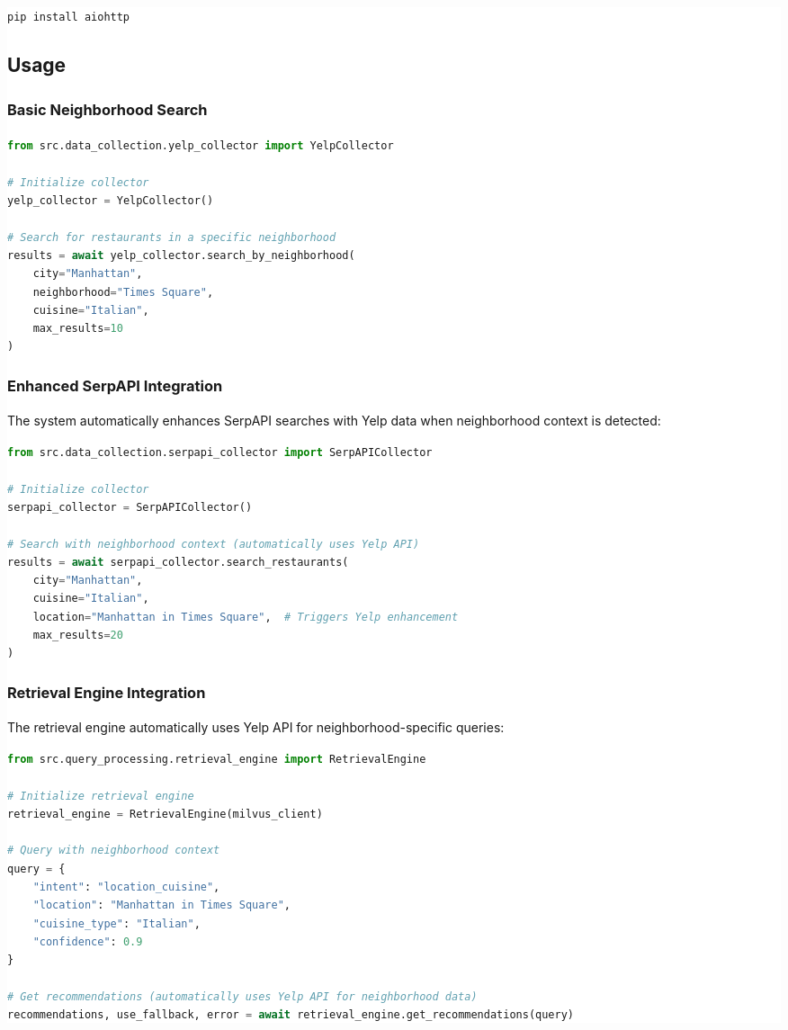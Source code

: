 ```bash
pip install aiohttp
```

## Usage

### Basic Neighborhood Search

```python
from src.data_collection.yelp_collector import YelpCollector

# Initialize collector
yelp_collector = YelpCollector()

# Search for restaurants in a specific neighborhood
results = await yelp_collector.search_by_neighborhood(
    city="Manhattan",
    neighborhood="Times Square",
    cuisine="Italian",
    max_results=10
)
```

### Enhanced SerpAPI Integration

The system automatically enhances SerpAPI searches with Yelp data when neighborhood context is detected:

```python
from src.data_collection.serpapi_collector import SerpAPICollector

# Initialize collector
serpapi_collector = SerpAPICollector()

# Search with neighborhood context (automatically uses Yelp API)
results = await serpapi_collector.search_restaurants(
    city="Manhattan",
    cuisine="Italian",
    location="Manhattan in Times Square",  # Triggers Yelp enhancement
    max_results=20
)
```

### Retrieval Engine Integration

The retrieval engine automatically uses Yelp API for neighborhood-specific queries:

```python
from src.query_processing.retrieval_engine import RetrievalEngine

# Initialize retrieval engine
retrieval_engine = RetrievalEngine(milvus_client)

# Query with neighborhood context
query = {
    "intent": "location_cuisine",
    "location": "Manhattan in Times Square",
    "cuisine_type": "Italian",
    "confidence": 0.9
}

# Get recommendations (automatically uses Yelp API for neighborhood data)
recommendations, use_fallback, error = await retrieval_engine.get_recommendations(query)
```
